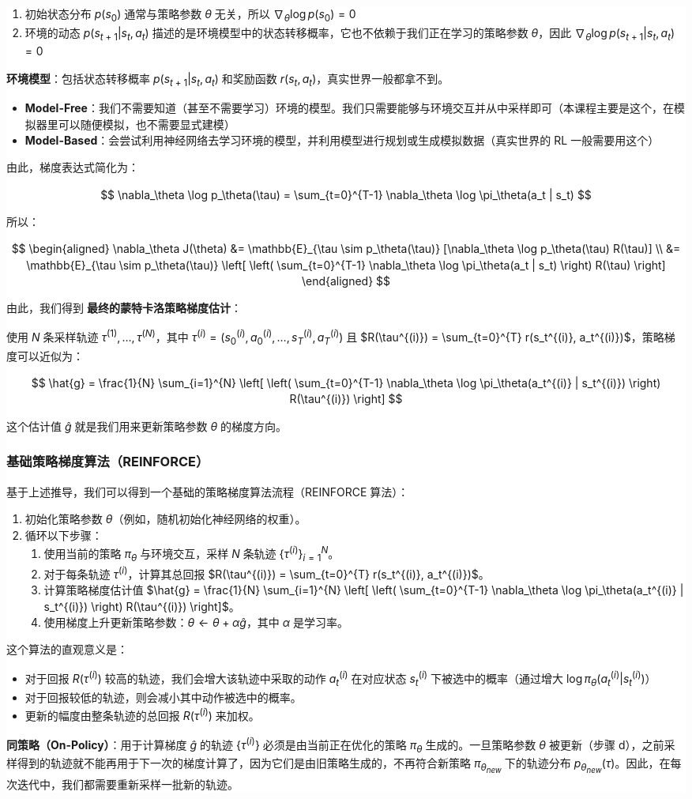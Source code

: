 1.  初始状态分布 $p(s_0)$ 通常与策略参数 $\theta$ 无关，所以 $\nabla_\theta \log p(s_0) = 0$
2.  环境的动态 $p(s_{t+1} | s_t, a_t)$ 描述的是环境模型中的状态转移概率，它也不依赖于我们正在学习的策略参数 $\theta$，因此 $\nabla_\theta \log p(s_{t+1} | s_t, a_t) = 0$

**环境模型**：包括状态转移概率 $p(s_{t+1} | s_t, a_t)$ 和奖励函数 $r(s_t, a_t)$，真实世界一般都拿不到。

-   **Model-Free**：我们不需要知道（甚至不需要学习）环境的模型。我们只需要能够与环境交互并从中采样即可（本课程主要是这个，在模拟器里可以随便模拟，也不需要显式建模）
-   **Model-Based**：会尝试利用神经网络去学习环境的模型，并利用模型进行规划或生成模拟数据（真实世界的 RL 一般需要用这个）

由此，梯度表达式简化为：

$$
\nabla_\theta \log p_\theta(\tau) = \sum_{t=0}^{T-1} \nabla_\theta \log \pi_\theta(a_t | s_t)
$$

所以：

$$
\begin{aligned}
\nabla_\theta J(\theta) &= \mathbb{E}_{\tau \sim p_\theta(\tau)} [\nabla_\theta \log p_\theta(\tau) R(\tau)] \\
&= \mathbb{E}_{\tau \sim p_\theta(\tau)} \left[ \left( \sum_{t=0}^{T-1} \nabla_\theta \log \pi_\theta(a_t | s_t) \right) R(\tau) \right]
\end{aligned}
$$

由此，我们得到 **最终的蒙特卡洛策略梯度估计**：

使用 $N$ 条采样轨迹 $\tau^{(1)}, \ldots, \tau^{(N)}$，其中 $\tau^{(i)} = (s_0^{(i)}, a_0^{(i)}, \ldots, s_T^{(i)}, a_T^{(i)})$ 且 $R(\tau^{(i)}) = \sum_{t=0}^{T} r(s_t^{(i)}, a_t^{(i)})$，策略梯度可以近似为：

$$
\hat{g} = \frac{1}{N} \sum_{i=1}^{N} \left[ \left( \sum_{t=0}^{T-1} \nabla_\theta \log \pi_\theta(a_t^{(i)} | s_t^{(i)}) \right) R(\tau^{(i)}) \right]
$$

这个估计值 $\hat{g}$ 就是我们用来更新策略参数 $\theta$ 的梯度方向。

### 基础策略梯度算法（REINFORCE）

基于上述推导，我们可以得到一个基础的策略梯度算法流程（REINFORCE 算法）：

1.  初始化策略参数 $\theta$（例如，随机初始化神经网络的权重）。
2.  循环以下步骤：
    1. 使用当前的策略 $\pi_\theta$ 与环境交互，采样 $N$ 条轨迹 $\{\tau^{(i)}\}_{i=1}^N$。
    2. 对于每条轨迹 $\tau^{(i)}$，计算其总回报 $R(\tau^{(i)}) = \sum_{t=0}^{T} r(s_t^{(i)}, a_t^{(i)})$。
    3. 计算策略梯度估计值 $\hat{g} = \frac{1}{N} \sum_{i=1}^{N} \left[ \left( \sum_{t=0}^{T-1} \nabla_\theta \log \pi_\theta(a_t^{(i)} | s_t^{(i)}) \right) R(\tau^{(i)}) \right]$。
    4. 使用梯度上升更新策略参数：$\theta \leftarrow \theta + \alpha \hat{g}$，其中 $\alpha$ 是学习率。

这个算法的直观意义是：

-   对于回报 $R(\tau^{(i)})$ 较高的轨迹，我们会增大该轨迹中采取的动作 $a_t^{(i)}$ 在对应状态 $s_t^{(i)}$ 下被选中的概率（通过增大 $\log \pi_\theta(a_t^{(i)} | s_t^{(i)})$）
-   对于回报较低的轨迹，则会减小其中动作被选中的概率。
-   更新的幅度由整条轨迹的总回报 $R(\tau^{(i)})$ 来加权。

**同策略（On-Policy）**：用于计算梯度 $\hat{g}$ 的轨迹 $\{\tau^{(i)}\}$ 必须是由当前正在优化的策略 $\pi_\theta$ 生成的。一旦策略参数 $\theta$ 被更新（步骤 d），之前采样得到的轨迹就不能再用于下一次的梯度计算了，因为它们是由旧策略生成的，不再符合新策略 $\pi_{\theta_{new}}$ 下的轨迹分布 $p_{\theta_{new}}(\tau)$。因此，在每次迭代中，我们都需要重新采样一批新的轨迹。
